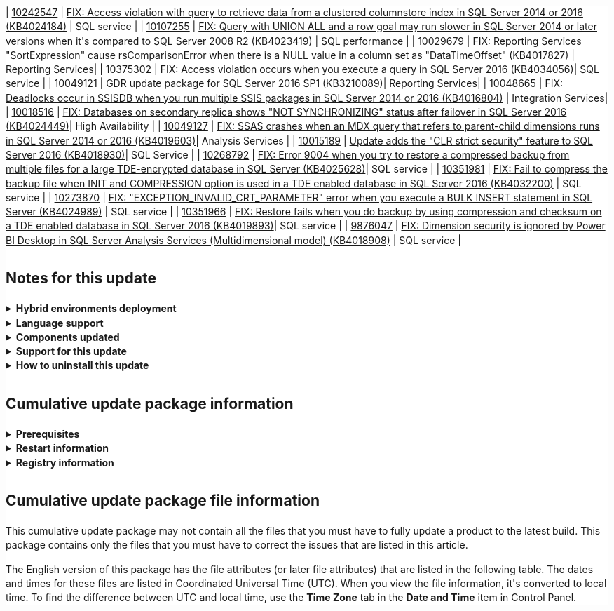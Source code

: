 | <a id=10242547>[10242547](#10242547) </a> | [FIX: Access violation with query to retrieve data from a clustered columnstore index in SQL Server 2014 or 2016 (KB4024184)](https://support.microsoft.com/help/4024184) | SQL service |
| <a id=10107255>[10107255](#10107255) </a> | [FIX: Query with UNION ALL and a row goal may run slower in SQL Server 2014 or later versions when it's compared to SQL Server 2008 R2 (KB4023419)](https://support.microsoft.com/help/4023419) | SQL performance |
| <a id=10029679>[10029679](#10029679) </a> | FIX: Reporting Services "SortExpression" cause rsComparisonError when there is a NULL value in a column set as "DataTimeOffset" (KB4017827) | Reporting Services|
| <a id=10375302>[10375302](#10375302) </a> | [FIX: Access violation occurs when you execute a query in SQL Server 2016 (KB4034056)](https://support.microsoft.com/help/4034056)| SQL service |
| <a id=10049121>[10049121](#10049121) </a> | [GDR update package for SQL Server 2016 SP1 (KB3210089)](https://support.microsoft.com/help/3210089)| Reporting Services|
| <a id=10048665>[10048665](#10048665) </a> | [FIX: Deadlocks occur in SSISDB when you run multiple SSIS packages in SQL Server 2014 or 2016 (KB4016804)](https://support.microsoft.com/help/4016804) | Integration Services|
| <a id=10018516>[10018516](#10018516) </a> | [FIX: Databases on secondary replica shows "NOT SYNCHRONIZING" status after failover in SQL Server 2016 (KB4024449)](https://support.microsoft.com/help/4024449)| High Availability |
| <a id=10049127>[10049127](#10049127) </a> | [FIX: SSAS crashes when an MDX query that refers to parent-child dimensions runs in SQL Server 2014 or 2016 (KB4019603)](https://support.microsoft.com/help/4019603)| Analysis Services |
| <a id=10015189>[10015189](#10015189) </a> | [Update adds the "CLR strict security" feature to SQL Server 2016 (KB4018930)](https://support.microsoft.com/help/4018930)| SQL Service |
| <a id=10268792>[10268792](#10268792) </a> | [FIX: Error 9004 when you try to restore a compressed backup from multiple files for a large TDE-encrypted database in SQL Server (KB4025628)](https://support.microsoft.com/help/4025628)| SQL service |
| <a id=10351981>[10351981](#10351981) </a> | [FIX: Fail to compress the backup file when INIT and COMPRESSION option is used in a TDE enabled database in SQL Server 2016 (KB4032200)](https://support.microsoft.com/help/4032200) | SQL service |
| <a id=10273870>[10273870](#10273870) </a> | [FIX: "EXCEPTION_INVALID_CRT_PARAMETER" error when you execute a BULK INSERT statement in SQL Server (KB4024989)](https://support.microsoft.com/help/4024989) | SQL service |
| <a id=10351966>[10351966](#10351966) </a> | [FIX: Restore fails when you do backup by using compression and checksum on a TDE enabled database in SQL Server 2016 (KB4019893)](https://support.microsoft.com/help/4019893)| SQL service |
| <a id=9876047>[9876047](#9876047) </a>| [FIX: Dimension security is ignored by Power BI Desktop in SQL Server Analysis Services (Multidimensional model) (KB4018908)](https://support.microsoft.com/help/4018908) | SQL service |

## Notes for this update

<details><summary><b>Hybrid environments deployment</b></summary></details>

<details><summary><b>Language support</b></summary></details>

<details><summary><b>Components updated</b></summary></details>

<details><summary><b>Support for this update</b></summary></details>

<details><summary><b>How to uninstall this update</b></summary></details>

## Cumulative update package information

<details><summary><b>Prerequisites</b></summary></details>

<details><summary><b>Restart information</b></summary></details>

<details><summary><b>Registry information</b></summary></details>

## Cumulative update package file information

This cumulative update package may not contain all the files that you must have to fully update a product to the latest build. This package contains only the files that you must have to correct the issues that are listed in this article.

The English version of this package has the file attributes (or later file attributes) that are listed in the following table. The dates and times for these files are listed in Coordinated Universal Time (UTC). When you view the file information, it's converted to local time. To find the difference between UTC and local time, use the **Time Zone** tab in the **Date and Time** item in Control Panel.
